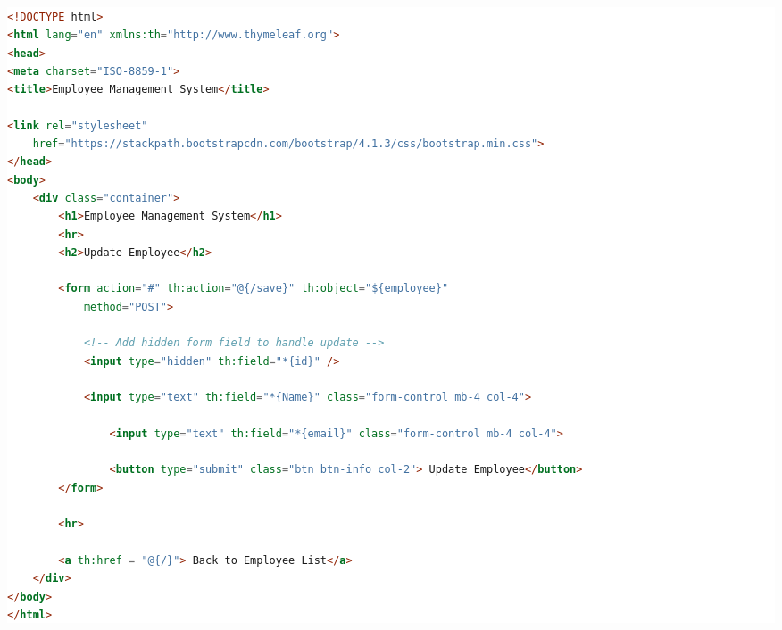 ```html
<!DOCTYPE html>
<html lang="en" xmlns:th="http://www.thymeleaf.org">
<head>
<meta charset="ISO-8859-1">
<title>Employee Management System</title>

<link rel="stylesheet"
	href="https://stackpath.bootstrapcdn.com/bootstrap/4.1.3/css/bootstrap.min.css">
</head>
<body>
	<div class="container">
		<h1>Employee Management System</h1>
		<hr>
		<h2>Update Employee</h2>

		<form action="#" th:action="@{/save}" th:object="${employee}"
			method="POST">
			
			<!-- Add hidden form field to handle update -->
			<input type="hidden" th:field="*{id}" />
			
			<input type="text" th:field="*{Name}" class="form-control mb-4 col-4">
								
				<input type="text" th:field="*{email}" class="form-control mb-4 col-4">
				
				<button type="submit" class="btn btn-info col-2"> Update Employee</button>
		</form>
		
		<hr>
		
		<a th:href = "@{/}"> Back to Employee List</a>
	</div>
</body>
</html>
```




